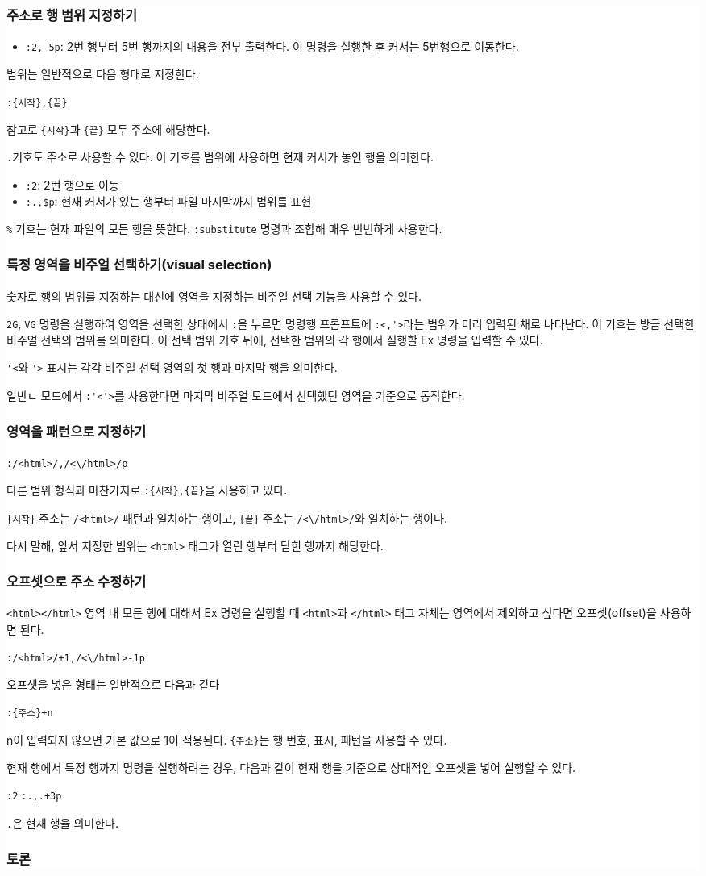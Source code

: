 ### 주소로 행 범위 지정하기

- `:2, 5p`: 2번 행부터 5번 행까지의 내용을 전부 출력한다. 이 명령을 실행한 후 커서는 5번행으로 이동한다.

범위는 일반적으로 다음 형태로 지정한다.

`:{시작},{끝}`

참고로 `{시작}`과 `{끝}` 모두 주소에 해당한다.

`.`기호도 주소로 사용할 수 있다. 이 기호를 범위에 사용하면 현재 커서가 놓인 행을 의미한다.

- `:2`: 2번 행으로 이동
- `:.,$p`: 현재 커서가 있는 행부터 파일 마지막까지 범위를 표현

`%` 기호는 현재 파일의 모든 행을 뜻한다. `:substitute` 명령과 조합해 매우 빈번하게 사용한다.

### 특정 영역을 비주얼 선택하기(visual selection)

숫자로 행의 범위를 지정하는 대신에 영역을 지정하는 비주얼 선택 기능을 사용할 수 있다.

`2G`, `VG` 명령을 실행하여 영역을 선택한 상태에서 `:`을 누르면 명령행 프롬프트에 `:<,'>`라는 범위가 미리 입력된 채로 나타난다. 이 기호는 방금 선택한 비주얼 선택의 범위를 의미한다. 이 선택 범위 기호 뒤에, 선택한 범위의 각 행에서 실행할 Ex 명령을 입력할 수 있다.

`'<`와 `'>` 표시는 각각 비주얼 선택 영역의 첫 행과 마지막 행을 의미한다.

일반ㄴ 모드에서 `:'<'>`를 사용한다면 마지막 비주얼 모드에서 선택했던 영역을 기준으로 동작한다.

### 영역을 패턴으로 지정하기

`:/<html>/,/<\/html>/p`

다른 범위 형식과 마찬가지로 `:{시작},{끝}`을 사용하고 있다.

`{시작}` 주소는 `/<html>/` 패턴과 일치하는 행이고, `{끝}` 주소는 `/<\/html>/`와 일치하는 행이다.

다시 말해, 앞서 지정한 범위는 `<html>` 태그가 열린 행부터 닫힌 행까지 해당한다.

### 오프셋으로 주소 수정하기

`<html></html>` 영역 내 모든 행에 대해서 Ex 명령을 실행할 때 `<html>`과 `</html>` 태그 자체는 영역에서 제외하고 싶다면 오프셋(offset)을 사용하면 된다.

`:/<html>/+1,/<\/html>-1p`

오프셋을 넣은 형태는 일반적으로 다음과 같다

`:{주소}+n`

n이 입력되지 않으면 기본 값으로 1이 적용된다. `{주소}`는 행 번호, 표시, 패턴을 사용할 수 있다.

현재 행에서 특정 행까지 명령을 실행하려는 경우, 다음과 같이 현재 행을 기준으로 상대적인 오프셋을 넣어 실행할 수 있다.

`:2`
`:.,.+3p`

`.`은 현재 행을 의미한다.

### 토론
